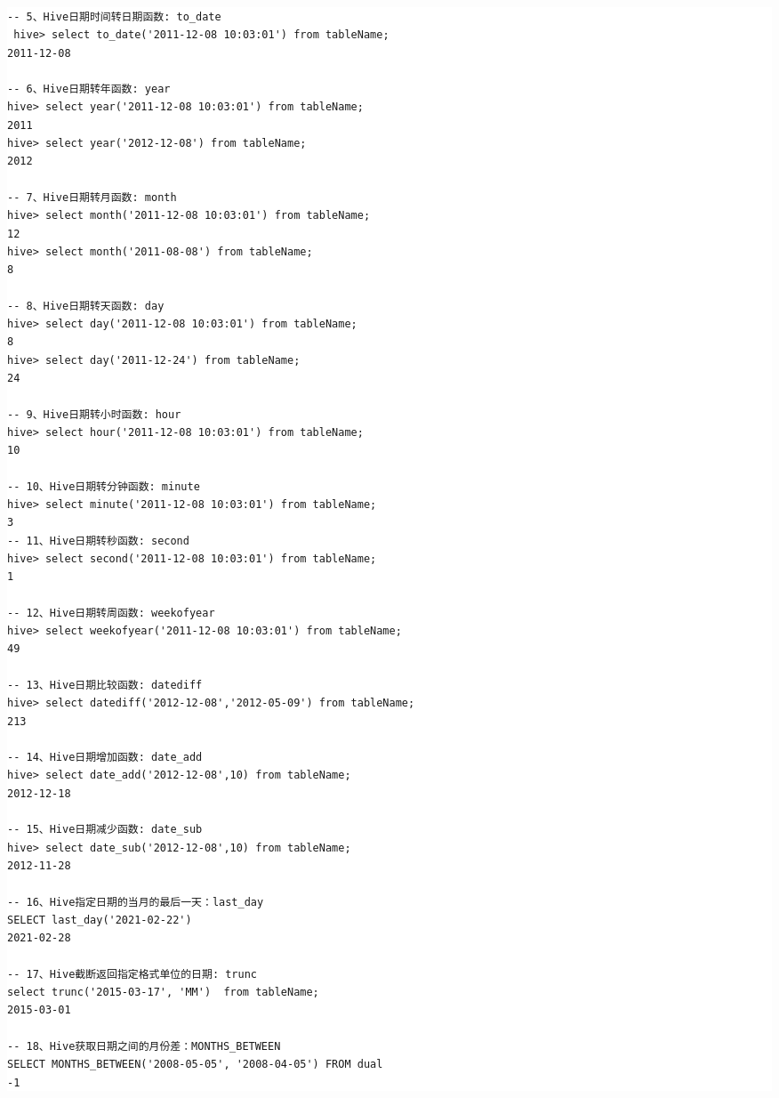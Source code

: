 ```hql
-- 5、Hive日期时间转日期函数: to_date
 hive> select to_date('2011-12-08 10:03:01') from tableName;
2011-12-08

-- 6、Hive日期转年函数: year
hive> select year('2011-12-08 10:03:01') from tableName;
2011
hive> select year('2012-12-08') from tableName;
2012

-- 7、Hive日期转月函数: month 
hive> select month('2011-12-08 10:03:01') from tableName;
12
hive> select month('2011-08-08') from tableName;
8 

-- 8、Hive日期转天函数: day
hive> select day('2011-12-08 10:03:01') from tableName;
8
hive> select day('2011-12-24') from tableName;
24 

-- 9、Hive日期转小时函数: hour 
hive> select hour('2011-12-08 10:03:01') from tableName;
10 

-- 10、Hive日期转分钟函数: minute
hive> select minute('2011-12-08 10:03:01') from tableName;
3
-- 11、Hive日期转秒函数: second
hive> select second('2011-12-08 10:03:01') from tableName;
1  

-- 12、Hive日期转周函数: weekofyear
hive> select weekofyear('2011-12-08 10:03:01') from tableName;
49

-- 13、Hive日期比较函数: datediff
hive> select datediff('2012-12-08','2012-05-09') from tableName;
213

-- 14、Hive日期增加函数: date_add 
hive> select date_add('2012-12-08',10) from tableName;
2012-12-18

-- 15、Hive日期减少函数: date_sub 
hive> select date_sub('2012-12-08',10) from tableName;
2012-11-28

-- 16、Hive指定日期的当月的最后一天：last_day
SELECT last_day('2021-02-22')
2021-02-28

-- 17、Hive截断返回指定格式单位的日期: trunc
select trunc('2015-03-17', 'MM')  from tableName;
2015-03-01 

-- 18、Hive获取日期之间的月份差：MONTHS_BETWEEN
SELECT MONTHS_BETWEEN('2008-05-05', '2008-04-05') FROM dual
-1
```
